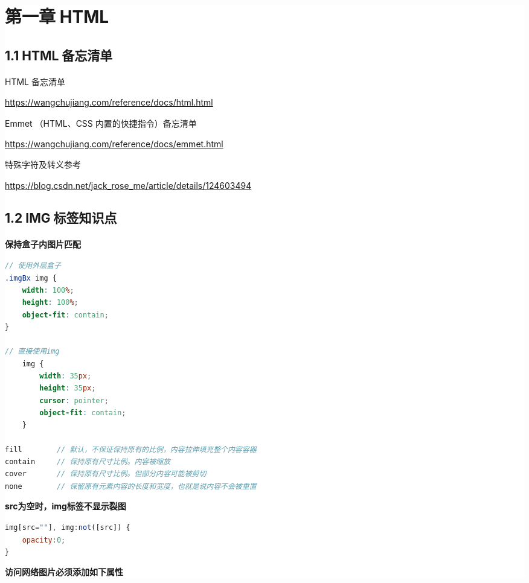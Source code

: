 # 第一章 HTML

## 1.1 HTML 备忘清单

HTML 备忘清单

https://wangchujiang.com/reference/docs/html.html

Emmet （HTML、CSS 内置的快捷指令）备忘清单

https://wangchujiang.com/reference/docs/emmet.html

特殊字符及转义参考

https://blog.csdn.net/jack_rose_me/article/details/124603494



## 1.2 IMG 标签知识点

**保持盒子内图片匹配**

```scss
// 使用外层盒子
.imgBx img {
    width: 100%;
    height: 100%;
    object-fit: contain;
}

// 直接使用img
    img {
        width: 35px;
        height: 35px;
        cursor: pointer;
        object-fit: contain;
    }

fill		// 默认，不保证保持原有的比例，内容拉伸填充整个内容容器
contain		// 保持原有尺寸比例。内容被缩放
cover		// 保持原有尺寸比例。但部分内容可能被剪切
none		// 保留原有元素内容的长度和宽度，也就是说内容不会被重置
```



**src为空时，img标签不显示裂图**

```js
img[src=""], img:not([src]) {
    opacity:0;
}
```



**访问网络图片必须添加如下属性**
